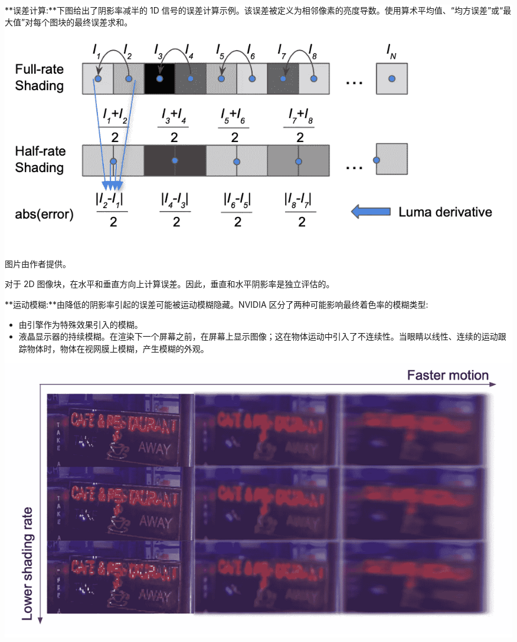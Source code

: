 **误差计算:**下图给出了阴影率减半的 1D 信号的误差计算示例。该误差被定义为相邻像素的亮度导数。使用算术平均值、“均方误差”或“最大值”对每个图块的最终误差求和。

![](img/238612527d2fae272113bec62f5e4021.png)

图片由作者提供。

对于 2D 图像块，在水平和垂直方向上计算误差。因此，垂直和水平阴影率是独立评估的。

**运动模糊:**由降低的阴影率引起的误差可能被运动模糊隐藏。NVIDIA 区分了两种可能影响最终着色率的模糊类型:

*   由引擎作为特殊效果引入的模糊。
*   液晶显示器的持续模糊。在渲染下一个屏幕之前，在屏幕上显示图像；这在物体运动中引入了不连续性。当眼睛以线性、连续的运动跟踪物体时，物体在视网膜上模糊，产生模糊的外观。

![](img/660f27f2e261fe90cb79bab3e69dffb1.png)
